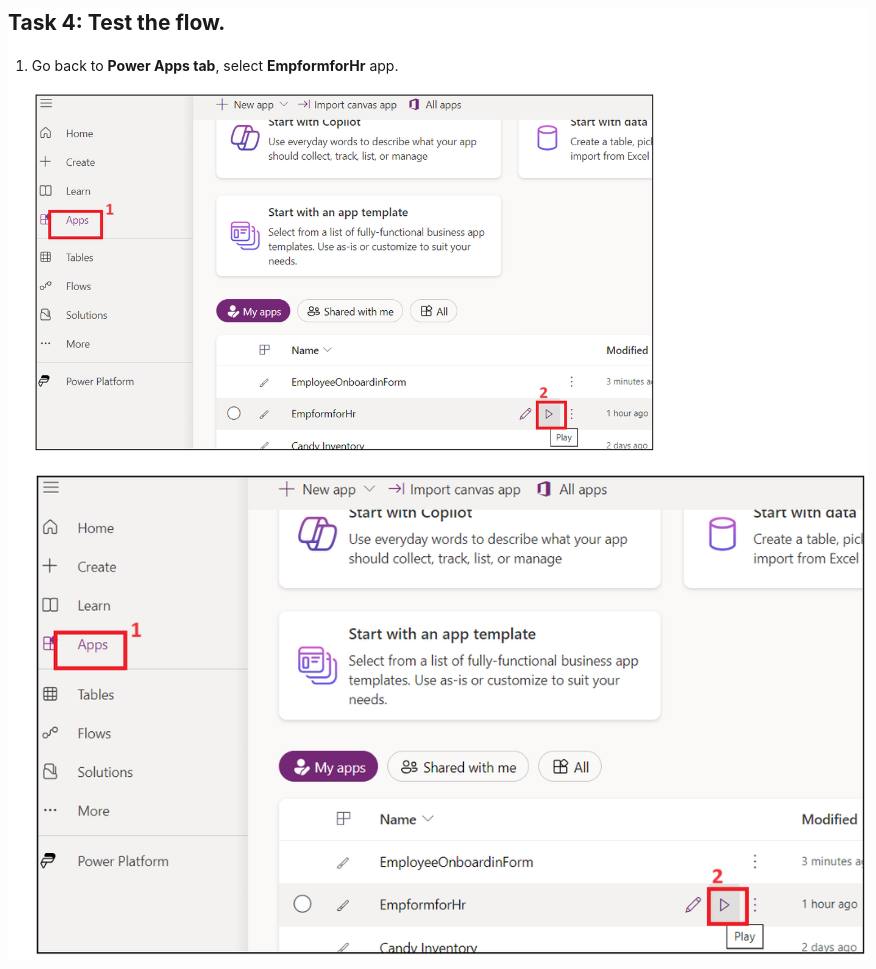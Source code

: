 
## Task 4: Test the flow.

1.  Go back to **Power Apps tab**, select **EmpformforHr** app.

    <img src="./media/image116.png" style="width:6.5in;height:3.76667in" />

    ![](./media/image116.png)
